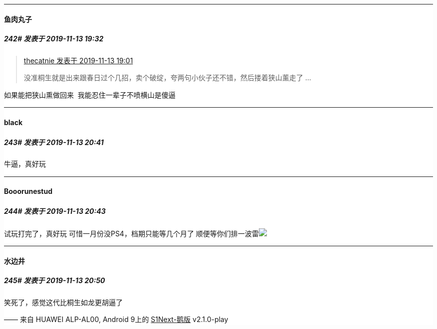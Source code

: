 

-----

####  鱼肉丸子  
##### 242#       发表于 2019-11-13 19:32



<blockquote><a href="httphttps://bbs.saraba1st.com/2b/forum.php?mod=redirect&amp;goto=findpost&amp;pid=45501807&amp;ptid=1856608" target="_blank">thecatnie 发表于 2019-11-13 19:01</a>

没准桐生就是出来跟春日过个几招，卖个破绽，夸两句小伙子还不错，然后搂着狭山薰走了 ...</blockquote>
如果能把狭山熏做回来  我能忍住一辈子不喷横山是傻逼







-----

####  black  
##### 243#       发表于 2019-11-13 20:41




牛逼，真好玩







-----

####  Booorunestud  
##### 244#       发表于 2019-11-13 20:43




试玩打完了，真好玩
可惜一月份没PS4，档期只能等几个月了
顺便等你们排一波雷<img src="https://static.saraba1st.com/image/smiley/face2017/033.png" referrerpolicy="no-referrer">







-----

####  水边井  
##### 245#       发表于 2019-11-13 20:50




笑死了，感觉这代比桐生如龙更胡逼了

—— 来自 HUAWEI ALP-AL00, Android 9上的 [S1Next-鹅版](https://github.com/ykrank/S1-Next/releases) v2.1.0-play
